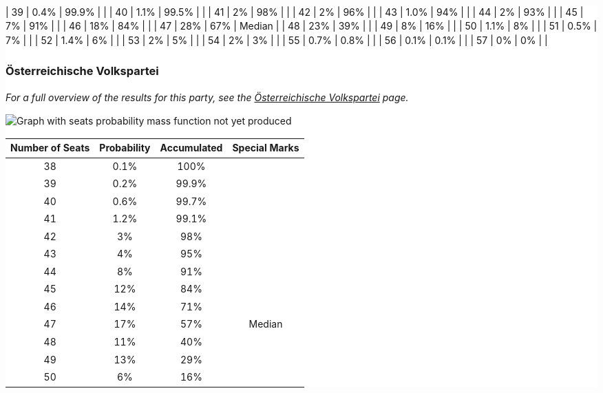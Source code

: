 | 39 | 0.4% | 99.9% |  |
| 40 | 1.1% | 99.5% |  |
| 41 | 2% | 98% |  |
| 42 | 2% | 96% |  |
| 43 | 1.0% | 94% |  |
| 44 | 2% | 93% |  |
| 45 | 7% | 91% |  |
| 46 | 18% | 84% |  |
| 47 | 28% | 67% | Median |
| 48 | 23% | 39% |  |
| 49 | 8% | 16% |  |
| 50 | 1.1% | 8% |  |
| 51 | 0.5% | 7% |  |
| 52 | 1.4% | 6% |  |
| 53 | 2% | 5% |  |
| 54 | 2% | 3% |  |
| 55 | 0.7% | 0.8% |  |
| 56 | 0.1% | 0.1% |  |
| 57 | 0% | 0% |  |

### Österreichische Volkspartei

*For a full overview of the results for this party, see the [Österreichische Volkspartei](party-österreichischevolkspartei.html) page.*

![Graph with seats probability mass function not yet produced](2023-10-04-IFDD-seats-pmf-österreichischevolkspartei.png "Seats Probability Mass Function")

| Number of Seats | Probability | Accumulated | Special Marks |
|:---------------:|:-----------:|:-----------:|:-------------:|
| 38 | 0.1% | 100% |  |
| 39 | 0.2% | 99.9% |  |
| 40 | 0.6% | 99.7% |  |
| 41 | 1.2% | 99.1% |  |
| 42 | 3% | 98% |  |
| 43 | 4% | 95% |  |
| 44 | 8% | 91% |  |
| 45 | 12% | 84% |  |
| 46 | 14% | 71% |  |
| 47 | 17% | 57% | Median |
| 48 | 11% | 40% |  |
| 49 | 13% | 29% |  |
| 50 | 6% | 16% |  |